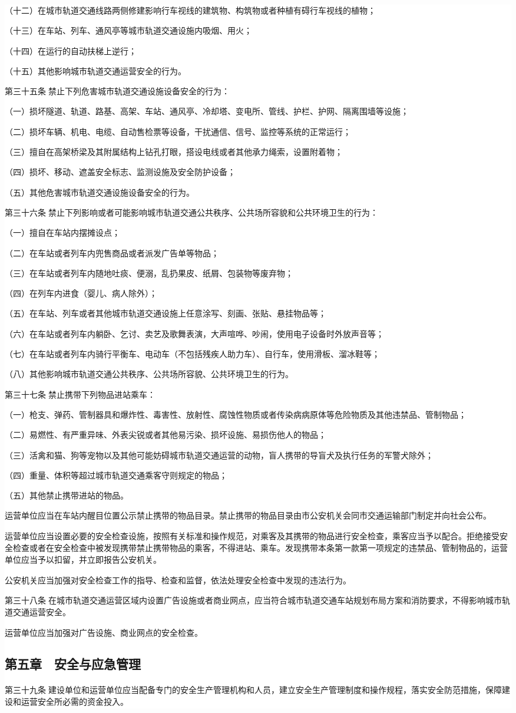 （十二）在城市轨道交通线路两侧修建影响行车视线的建筑物、构筑物或者种植有碍行车视线的植物；

（十三）在车站、列车、通风亭等城市轨道交通设施内吸烟、用火；

（十四）在运行的自动扶梯上逆行；

（十五）其他影响城市轨道交通运营安全的行为。

第三十五条 禁止下列危害城市轨道交通设施设备安全的行为：

（一）损坏隧道、轨道、路基、高架、车站、通风亭、冷却塔、变电所、管线、护栏、护网、隔离围墙等设施；

（二）损坏车辆、机电、电缆、自动售检票等设备，干扰通信、信号、监控等系统的正常运行；

（三）擅自在高架桥梁及其附属结构上钻孔打眼，搭设电线或者其他承力绳索，设置附着物；

（四）损坏、移动、遮盖安全标志、监测设施及安全防护设备；

（五）其他危害城市轨道交通设施设备安全的行为。

第三十六条 禁止下列影响或者可能影响城市轨道交通公共秩序、公共场所容貌和公共环境卫生的行为：

（一）擅自在车站内摆摊设点；

（二）在车站或者列车内兜售商品或者派发广告单等物品；

（三）在车站或者列车内随地吐痰、便溺，乱扔果皮、纸屑、包装物等废弃物；

（四）在列车内进食（婴儿、病人除外）；

（五）在车站、列车或者其他城市轨道交通设施上任意涂写、刻画、张贴、悬挂物品等；

（六）在车站或者列车内躺卧、乞讨、卖艺及歌舞表演，大声喧哗、吵闹，使用电子设备时外放声音等；

（七）在车站或者列车内骑行平衡车、电动车（不包括残疾人助力车）、自行车，使用滑板、溜冰鞋等；

（八）其他影响城市轨道交通公共秩序、公共场所容貌、公共环境卫生的行为。

第三十七条 禁止携带下列物品进站乘车：

（一）枪支、弹药、管制器具和爆炸性、毒害性、放射性、腐蚀性物质或者传染病病原体等危险物质及其他违禁品、管制物品；

（二）易燃性、有严重异味、外表尖锐或者其他易污染、损坏设施、易损伤他人的物品；

（三）活禽和猫、狗等宠物以及其他可能妨碍城市轨道交通运营的动物，盲人携带的导盲犬及执行任务的军警犬除外；

（四）重量、体积等超过城市轨道交通乘客守则规定的物品；

（五）其他禁止携带进站的物品。

运营单位应当在车站内醒目位置公示禁止携带的物品目录。禁止携带的物品目录由市公安机关会同市交通运输部门制定并向社会公布。

运营单位应当设置必要的安全检查设施，按照有关标准和操作规范，对乘客及其携带的物品进行安全检查，乘客应当予以配合。拒绝接受安全检查或者在安全检查中被发现携带禁止携带物品的乘客，不得进站、乘车。发现携带本条第一款第一项规定的违禁品、管制物品的，运营单位应当予以扣留，并立即报告公安机关。

公安机关应当加强对安全检查工作的指导、检查和监督，依法处理安全检查中发现的违法行为。

第三十八条 在城市轨道交通运营区域内设置广告设施或者商业网点，应当符合城市轨道交通车站规划布局方案和消防要求，不得影响城市轨道交通运营安全。

运营单位应当加强对广告设施、商业网点的安全检查。

## 第五章　安全与应急管理

第三十九条 建设单位和运营单位应当配备专门的安全生产管理机构和人员，建立安全生产管理制度和操作规程，落实安全防范措施，保障建设和运营安全所必需的资金投入。
